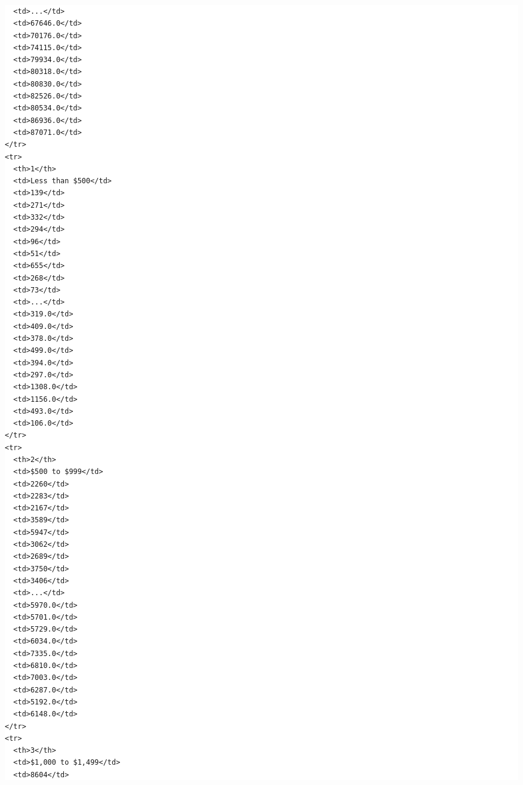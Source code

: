       <td>...</td>
      <td>67646.0</td>
      <td>70176.0</td>
      <td>74115.0</td>
      <td>79934.0</td>
      <td>80318.0</td>
      <td>80830.0</td>
      <td>82526.0</td>
      <td>80534.0</td>
      <td>86936.0</td>
      <td>87071.0</td>
    </tr>
    <tr>
      <th>1</th>
      <td>Less than $500</td>
      <td>139</td>
      <td>271</td>
      <td>332</td>
      <td>294</td>
      <td>96</td>
      <td>51</td>
      <td>655</td>
      <td>268</td>
      <td>73</td>
      <td>...</td>
      <td>319.0</td>
      <td>409.0</td>
      <td>378.0</td>
      <td>499.0</td>
      <td>394.0</td>
      <td>297.0</td>
      <td>1308.0</td>
      <td>1156.0</td>
      <td>493.0</td>
      <td>106.0</td>
    </tr>
    <tr>
      <th>2</th>
      <td>$500 to $999</td>
      <td>2260</td>
      <td>2283</td>
      <td>2167</td>
      <td>3589</td>
      <td>5947</td>
      <td>3062</td>
      <td>2689</td>
      <td>3750</td>
      <td>3406</td>
      <td>...</td>
      <td>5970.0</td>
      <td>5701.0</td>
      <td>5729.0</td>
      <td>6034.0</td>
      <td>7335.0</td>
      <td>6810.0</td>
      <td>7003.0</td>
      <td>6287.0</td>
      <td>5192.0</td>
      <td>6148.0</td>
    </tr>
    <tr>
      <th>3</th>
      <td>$1,000 to $1,499</td>
      <td>8604</td>